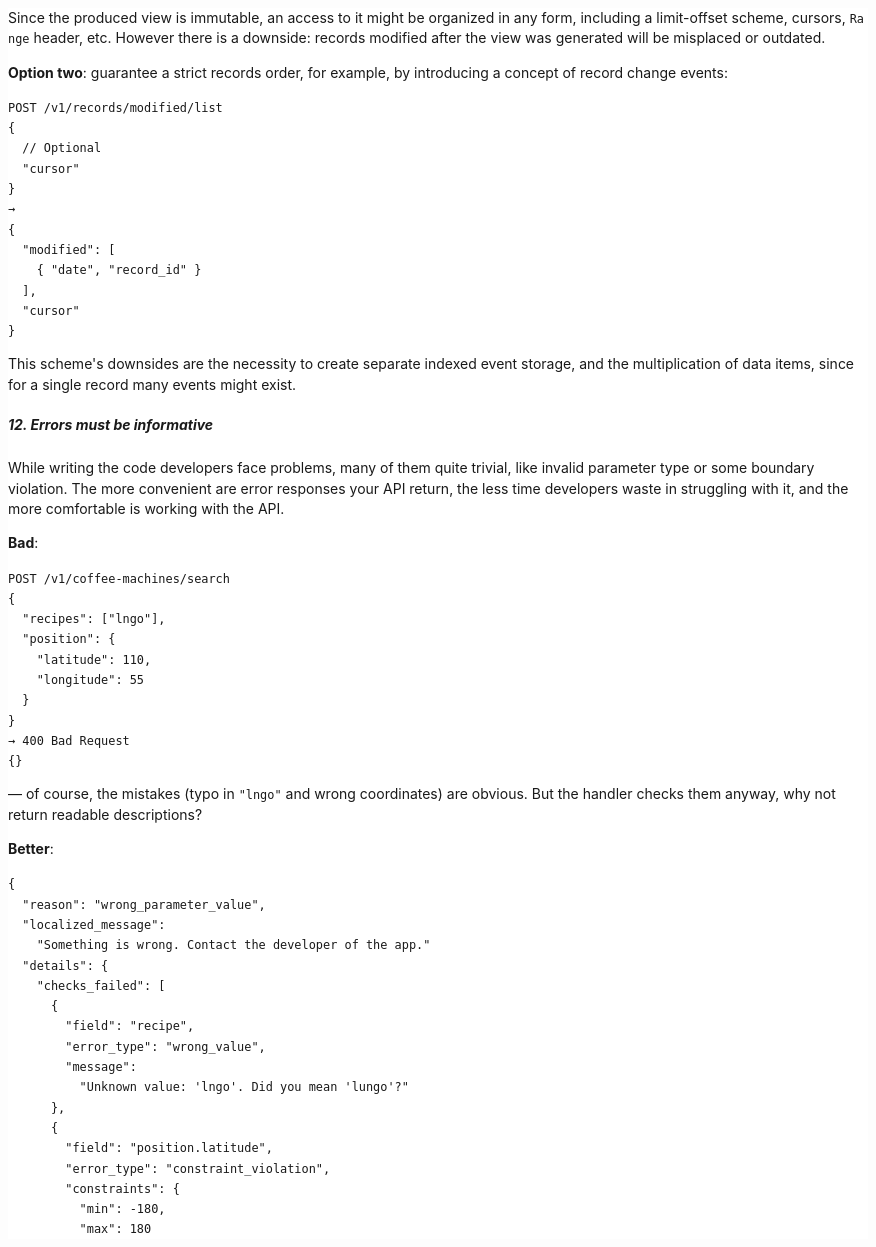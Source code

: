 Since the produced view is immutable, an access to it might be organized in any form, including a limit-offset scheme, cursors, `Range` header, etc. However there is a downside: records modified after the view was generated will be misplaced or outdated.

**Option two**: guarantee a strict records order, for example, by introducing a concept of record change events:

```
POST /v1/records/modified/list
{
  // Optional
  "cursor"
}
→
{
  "modified": [
    { "date", "record_id" }
  ],
  "cursor"
}
```

This scheme's downsides are the necessity to create separate indexed event storage, and the multiplication of data items, since for a single record many events might exist.

##### 12. Errors must be informative

While writing the code developers face problems, many of them quite trivial, like invalid parameter type or some boundary violation. The more convenient are error responses your API return, the less time developers waste in struggling with it, and the more comfortable is working with the API.

**Bad**:
```
POST /v1/coffee-machines/search
{
  "recipes": ["lngo"],
  "position": {
    "latitude": 110,
    "longitude": 55
  }
}
→ 400 Bad Request
{}
```
— of course, the mistakes (typo in `"lngo"` and wrong coordinates) are obvious. But the handler checks them anyway, why not return readable descriptions?

**Better**:
```
{
  "reason": "wrong_parameter_value",
  "localized_message":
    "Something is wrong. Contact the developer of the app."
  "details": {
    "checks_failed": [
      {
        "field": "recipe",
        "error_type": "wrong_value",
        "message":
          "Unknown value: 'lngo'. Did you mean 'lungo'?"
      },
      {
        "field": "position.latitude",
        "error_type": "constraint_violation",
        "constraints": {
          "min": -180,
          "max": 180
```